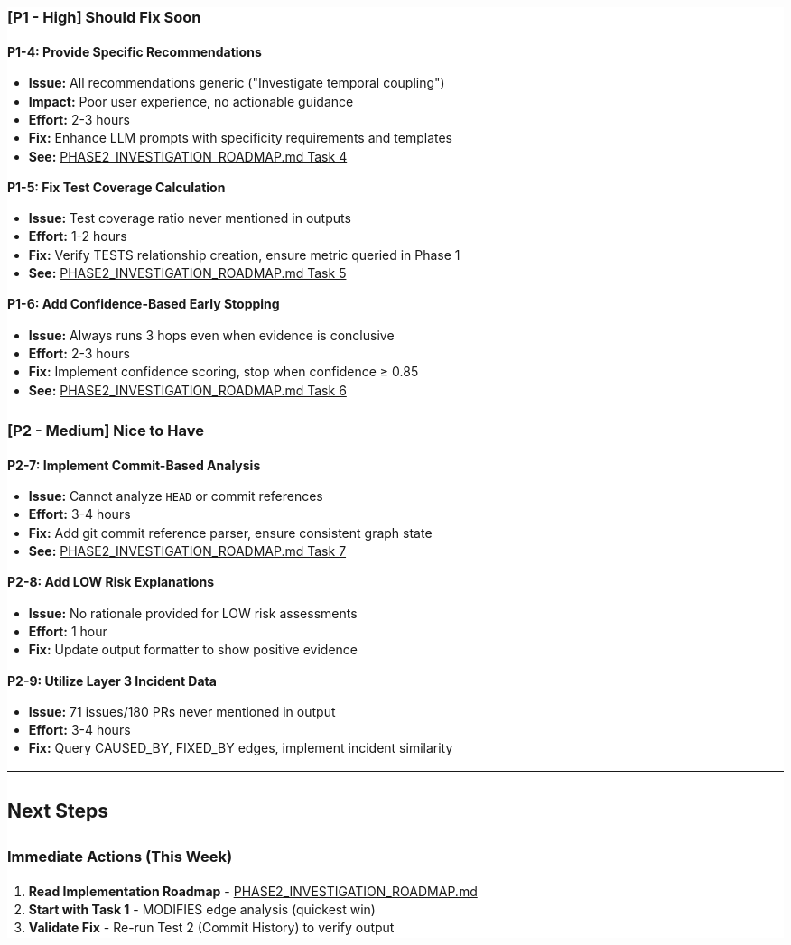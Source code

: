 ### [P1 - High] Should Fix Soon

**P1-4: Provide Specific Recommendations**
- **Issue:** All recommendations generic ("Investigate temporal coupling")
- **Impact:** Poor user experience, no actionable guidance
- **Effort:** 2-3 hours
- **Fix:** Enhance LLM prompts with specificity requirements and templates
- **See:** [PHASE2_INVESTIGATION_ROADMAP.md Task 4](PHASE2_INVESTIGATION_ROADMAP.md#task-4-improve-llm-decision-prompts-evidence-based-reasoning)

**P1-5: Fix Test Coverage Calculation**
- **Issue:** Test coverage ratio never mentioned in outputs
- **Effort:** 1-2 hours
- **Fix:** Verify TESTS relationship creation, ensure metric queried in Phase 1
- **See:** [PHASE2_INVESTIGATION_ROADMAP.md Task 5](PHASE2_INVESTIGATION_ROADMAP.md#task-5-verify-test-coverage-ratio-calculation)

**P1-6: Add Confidence-Based Early Stopping**
- **Issue:** Always runs 3 hops even when evidence is conclusive
- **Effort:** 2-3 hours
- **Fix:** Implement confidence scoring, stop when confidence ≥ 0.85
- **See:** [PHASE2_INVESTIGATION_ROADMAP.md Task 6](PHASE2_INVESTIGATION_ROADMAP.md#task-6-add-confidence-based-early-stopping)

### [P2 - Medium] Nice to Have

**P2-7: Implement Commit-Based Analysis**
- **Issue:** Cannot analyze `HEAD` or commit references
- **Effort:** 3-4 hours
- **Fix:** Add git commit reference parser, ensure consistent graph state
- **See:** [PHASE2_INVESTIGATION_ROADMAP.md Task 7](PHASE2_INVESTIGATION_ROADMAP.md#task-7-add-commit-based-analysis-support)

**P2-8: Add LOW Risk Explanations**
- **Issue:** No rationale provided for LOW risk assessments
- **Effort:** 1 hour
- **Fix:** Update output formatter to show positive evidence

**P2-9: Utilize Layer 3 Incident Data**
- **Issue:** 71 issues/180 PRs never mentioned in output
- **Effort:** 3-4 hours
- **Fix:** Query CAUSED_BY, FIXED_BY edges, implement incident similarity

---

## Next Steps

### Immediate Actions (This Week)

1. **Read Implementation Roadmap** - [PHASE2_INVESTIGATION_ROADMAP.md](PHASE2_INVESTIGATION_ROADMAP.md)
2. **Start with Task 1** - MODIFIES edge analysis (quickest win)
3. **Validate Fix** - Re-run Test 2 (Commit History) to verify output
